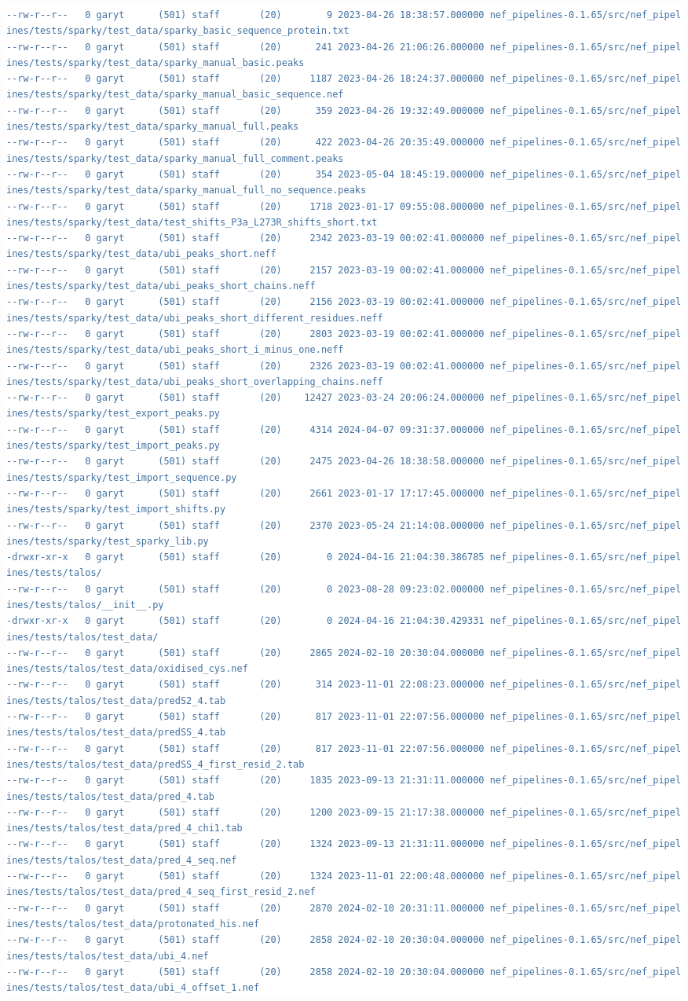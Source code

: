 ```diff
--rw-r--r--   0 garyt      (501) staff       (20)        9 2023-04-26 18:38:57.000000 nef_pipelines-0.1.65/src/nef_pipelines/tests/sparky/test_data/sparky_basic_sequence_protein.txt
--rw-r--r--   0 garyt      (501) staff       (20)      241 2023-04-26 21:06:26.000000 nef_pipelines-0.1.65/src/nef_pipelines/tests/sparky/test_data/sparky_manual_basic.peaks
--rw-r--r--   0 garyt      (501) staff       (20)     1187 2023-04-26 18:24:37.000000 nef_pipelines-0.1.65/src/nef_pipelines/tests/sparky/test_data/sparky_manual_basic_sequence.nef
--rw-r--r--   0 garyt      (501) staff       (20)      359 2023-04-26 19:32:49.000000 nef_pipelines-0.1.65/src/nef_pipelines/tests/sparky/test_data/sparky_manual_full.peaks
--rw-r--r--   0 garyt      (501) staff       (20)      422 2023-04-26 20:35:49.000000 nef_pipelines-0.1.65/src/nef_pipelines/tests/sparky/test_data/sparky_manual_full_comment.peaks
--rw-r--r--   0 garyt      (501) staff       (20)      354 2023-05-04 18:45:19.000000 nef_pipelines-0.1.65/src/nef_pipelines/tests/sparky/test_data/sparky_manual_full_no_sequence.peaks
--rw-r--r--   0 garyt      (501) staff       (20)     1718 2023-01-17 09:55:08.000000 nef_pipelines-0.1.65/src/nef_pipelines/tests/sparky/test_data/test_shifts_P3a_L273R_shifts_short.txt
--rw-r--r--   0 garyt      (501) staff       (20)     2342 2023-03-19 00:02:41.000000 nef_pipelines-0.1.65/src/nef_pipelines/tests/sparky/test_data/ubi_peaks_short.neff
--rw-r--r--   0 garyt      (501) staff       (20)     2157 2023-03-19 00:02:41.000000 nef_pipelines-0.1.65/src/nef_pipelines/tests/sparky/test_data/ubi_peaks_short_chains.neff
--rw-r--r--   0 garyt      (501) staff       (20)     2156 2023-03-19 00:02:41.000000 nef_pipelines-0.1.65/src/nef_pipelines/tests/sparky/test_data/ubi_peaks_short_different_residues.neff
--rw-r--r--   0 garyt      (501) staff       (20)     2803 2023-03-19 00:02:41.000000 nef_pipelines-0.1.65/src/nef_pipelines/tests/sparky/test_data/ubi_peaks_short_i_minus_one.neff
--rw-r--r--   0 garyt      (501) staff       (20)     2326 2023-03-19 00:02:41.000000 nef_pipelines-0.1.65/src/nef_pipelines/tests/sparky/test_data/ubi_peaks_short_overlapping_chains.neff
--rw-r--r--   0 garyt      (501) staff       (20)    12427 2023-03-24 20:06:24.000000 nef_pipelines-0.1.65/src/nef_pipelines/tests/sparky/test_export_peaks.py
--rw-r--r--   0 garyt      (501) staff       (20)     4314 2024-04-07 09:31:37.000000 nef_pipelines-0.1.65/src/nef_pipelines/tests/sparky/test_import_peaks.py
--rw-r--r--   0 garyt      (501) staff       (20)     2475 2023-04-26 18:38:58.000000 nef_pipelines-0.1.65/src/nef_pipelines/tests/sparky/test_import_sequence.py
--rw-r--r--   0 garyt      (501) staff       (20)     2661 2023-01-17 17:17:45.000000 nef_pipelines-0.1.65/src/nef_pipelines/tests/sparky/test_import_shifts.py
--rw-r--r--   0 garyt      (501) staff       (20)     2370 2023-05-24 21:14:08.000000 nef_pipelines-0.1.65/src/nef_pipelines/tests/sparky/test_sparky_lib.py
-drwxr-xr-x   0 garyt      (501) staff       (20)        0 2024-04-16 21:04:30.386785 nef_pipelines-0.1.65/src/nef_pipelines/tests/talos/
--rw-r--r--   0 garyt      (501) staff       (20)        0 2023-08-28 09:23:02.000000 nef_pipelines-0.1.65/src/nef_pipelines/tests/talos/__init__.py
-drwxr-xr-x   0 garyt      (501) staff       (20)        0 2024-04-16 21:04:30.429331 nef_pipelines-0.1.65/src/nef_pipelines/tests/talos/test_data/
--rw-r--r--   0 garyt      (501) staff       (20)     2865 2024-02-10 20:30:04.000000 nef_pipelines-0.1.65/src/nef_pipelines/tests/talos/test_data/oxidised_cys.nef
--rw-r--r--   0 garyt      (501) staff       (20)      314 2023-11-01 22:08:23.000000 nef_pipelines-0.1.65/src/nef_pipelines/tests/talos/test_data/predS2_4.tab
--rw-r--r--   0 garyt      (501) staff       (20)      817 2023-11-01 22:07:56.000000 nef_pipelines-0.1.65/src/nef_pipelines/tests/talos/test_data/predSS_4.tab
--rw-r--r--   0 garyt      (501) staff       (20)      817 2023-11-01 22:07:56.000000 nef_pipelines-0.1.65/src/nef_pipelines/tests/talos/test_data/predSS_4_first_resid_2.tab
--rw-r--r--   0 garyt      (501) staff       (20)     1835 2023-09-13 21:31:11.000000 nef_pipelines-0.1.65/src/nef_pipelines/tests/talos/test_data/pred_4.tab
--rw-r--r--   0 garyt      (501) staff       (20)     1200 2023-09-15 21:17:38.000000 nef_pipelines-0.1.65/src/nef_pipelines/tests/talos/test_data/pred_4_chi1.tab
--rw-r--r--   0 garyt      (501) staff       (20)     1324 2023-09-13 21:31:11.000000 nef_pipelines-0.1.65/src/nef_pipelines/tests/talos/test_data/pred_4_seq.nef
--rw-r--r--   0 garyt      (501) staff       (20)     1324 2023-11-01 22:00:48.000000 nef_pipelines-0.1.65/src/nef_pipelines/tests/talos/test_data/pred_4_seq_first_resid_2.nef
--rw-r--r--   0 garyt      (501) staff       (20)     2870 2024-02-10 20:31:11.000000 nef_pipelines-0.1.65/src/nef_pipelines/tests/talos/test_data/protonated_his.nef
--rw-r--r--   0 garyt      (501) staff       (20)     2858 2024-02-10 20:30:04.000000 nef_pipelines-0.1.65/src/nef_pipelines/tests/talos/test_data/ubi_4.nef
--rw-r--r--   0 garyt      (501) staff       (20)     2858 2024-02-10 20:30:04.000000 nef_pipelines-0.1.65/src/nef_pipelines/tests/talos/test_data/ubi_4_offset_1.nef
```